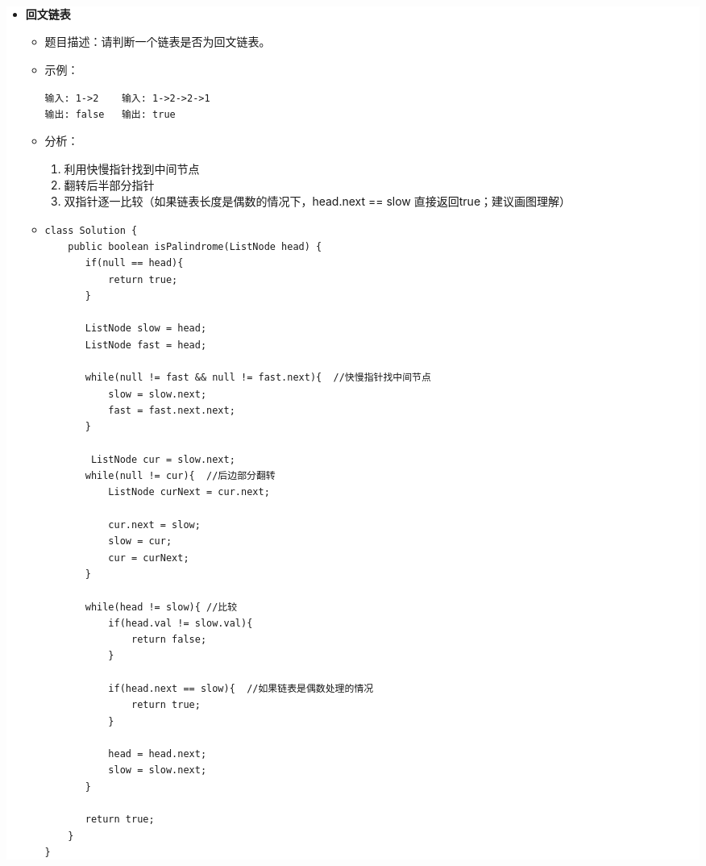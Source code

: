 - **回文链表**

  - 题目描述：请判断一个链表是否为回文链表。

  - 示例：

    ```
    输入: 1->2    输入: 1->2->2->1
    输出: false   输出: true
    ```

  - 分析：

    1. 利用快慢指针找到中间节点
    2. 翻转后半部分指针
    3. 双指针逐一比较（如果链表长度是偶数的情况下，head.next == slow 直接返回true；建议画图理解）

  - ```
    class Solution {
        public boolean isPalindrome(ListNode head) {
           if(null == head){
               return true;
           }
    
           ListNode slow = head;
           ListNode fast = head;
    
           while(null != fast && null != fast.next){  //快慢指针找中间节点
               slow = slow.next;
               fast = fast.next.next;
           }
        
            ListNode cur = slow.next;
           while(null != cur){  //后边部分翻转
               ListNode curNext = cur.next;
    
               cur.next = slow;
               slow = cur;
               cur = curNext;
           }
    
           while(head != slow){ //比较
               if(head.val != slow.val){
                   return false;
               }
    
               if(head.next == slow){  //如果链表是偶数处理的情况
                   return true;
               }
    
               head = head.next;
               slow = slow.next;
           }
    
           return true;
        }
    }
    ```

